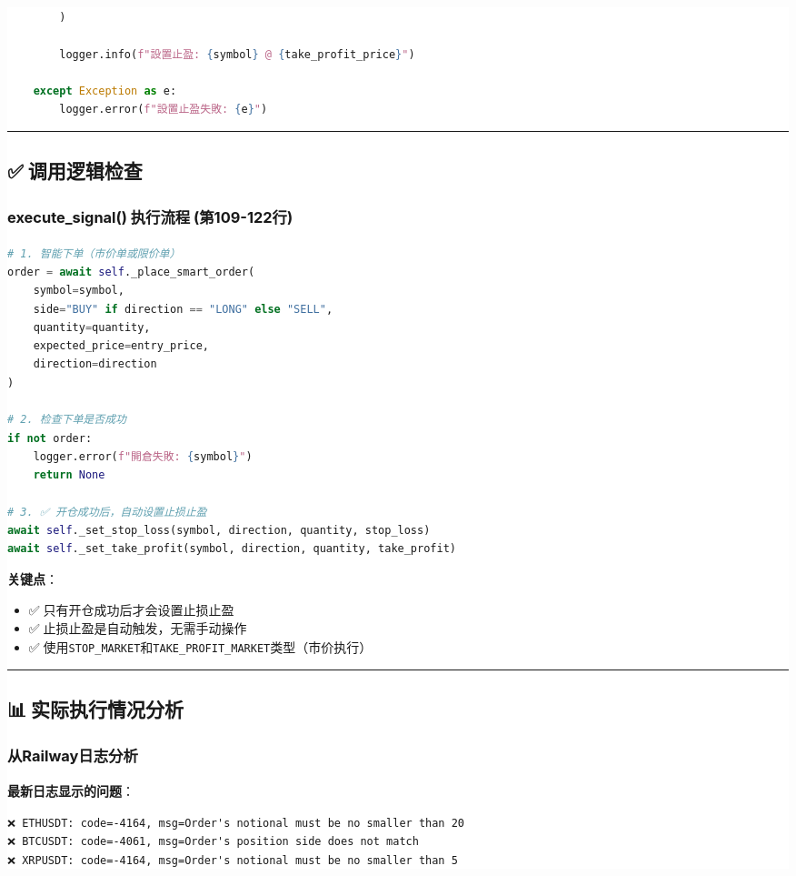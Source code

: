 ```python
        )
        
        logger.info(f"設置止盈: {symbol} @ {take_profit_price}")
        
    except Exception as e:
        logger.error(f"設置止盈失敗: {e}")
```

---

## ✅ 调用逻辑检查

### execute_signal() 执行流程 (第109-122行)

```python
# 1. 智能下单（市价单或限价单）
order = await self._place_smart_order(
    symbol=symbol,
    side="BUY" if direction == "LONG" else "SELL",
    quantity=quantity,
    expected_price=entry_price,
    direction=direction
)

# 2. 检查下单是否成功
if not order:
    logger.error(f"開倉失敗: {symbol}")
    return None

# 3. ✅ 开仓成功后，自动设置止损止盈
await self._set_stop_loss(symbol, direction, quantity, stop_loss)
await self._set_take_profit(symbol, direction, quantity, take_profit)
```

**关键点**：
- ✅ 只有开仓成功后才会设置止损止盈
- ✅ 止损止盈是自动触发，无需手动操作
- ✅ 使用`STOP_MARKET`和`TAKE_PROFIT_MARKET`类型（市价执行）

---

## 📊 实际执行情况分析

### 从Railway日志分析

**最新日志显示的问题**：
```
❌ ETHUSDT: code=-4164, msg=Order's notional must be no smaller than 20
❌ BTCUSDT: code=-4061, msg=Order's position side does not match
❌ XRPUSDT: code=-4164, msg=Order's notional must be no smaller than 5
```
